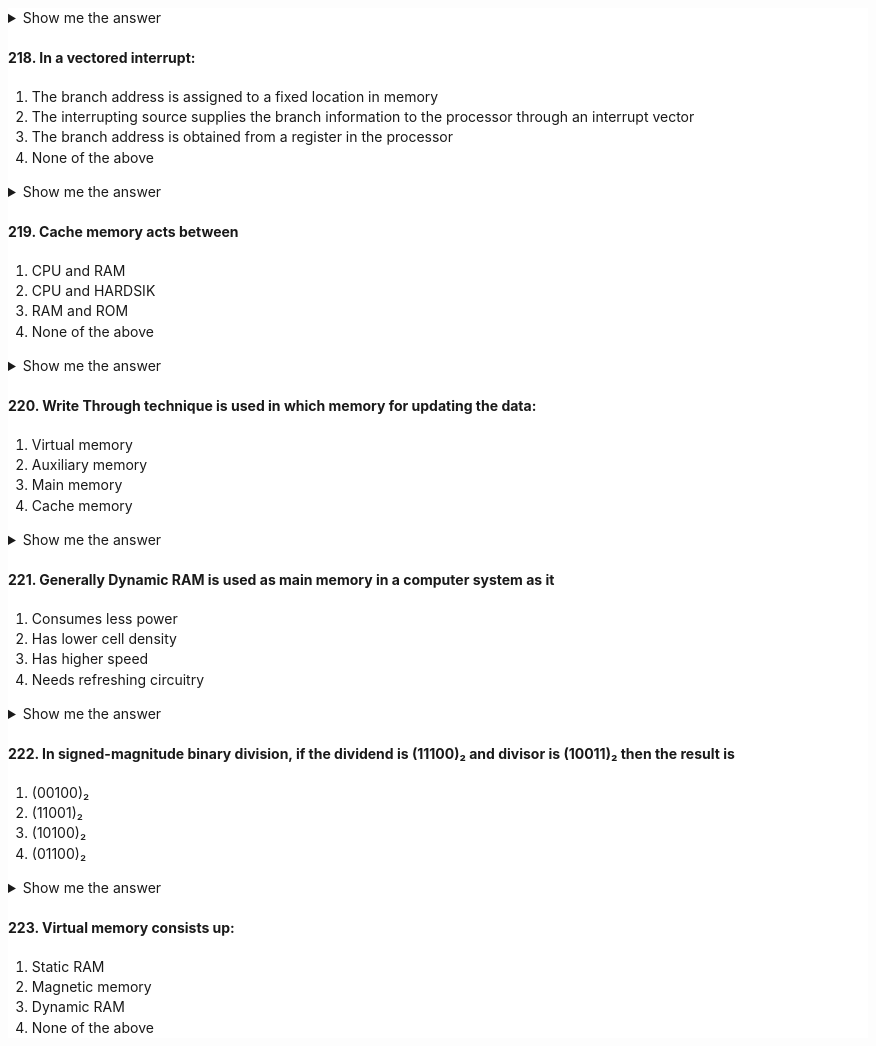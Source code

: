 <details><summary>Show me the answer</summary></details>

#### 218. In a vectored interrupt:

1. The branch address is assigned to a fixed location in memory
2. The interrupting source supplies the branch information to the processor through an interrupt vector
3. The branch address is obtained from a register in the processor
4. None of the above

<details><summary>Show me the answer</summary></details>

#### 219. Cache memory acts between

1. CPU and RAM
2. CPU and HARDSIK
3. RAM and ROM
4. None of the above

<details><summary>Show me the answer</summary></details>

#### 220. Write Through technique is used in which memory for updating the data:

1. Virtual memory
2. Auxiliary memory
3. Main memory
4. Cache memory

<details><summary>Show me the answer</summary></details>

#### 221. Generally Dynamic RAM is used as main memory in a computer system as it

1. Consumes less power
2. Has lower cell density
3. Has higher speed
4. Needs refreshing circuitry

<details><summary>Show me the answer</summary></details>

#### 222. In signed-magnitude binary division, if the dividend is (11100)₂ and divisor is (10011)₂ then the result is

1. (00100)₂
2. (11001)₂
3. (10100)₂
4. (01100)₂

<details><summary>Show me the answer</summary></details>

#### 223. Virtual memory consists up:

1. Static RAM
2. Magnetic memory
3. Dynamic RAM
4. None of the above

